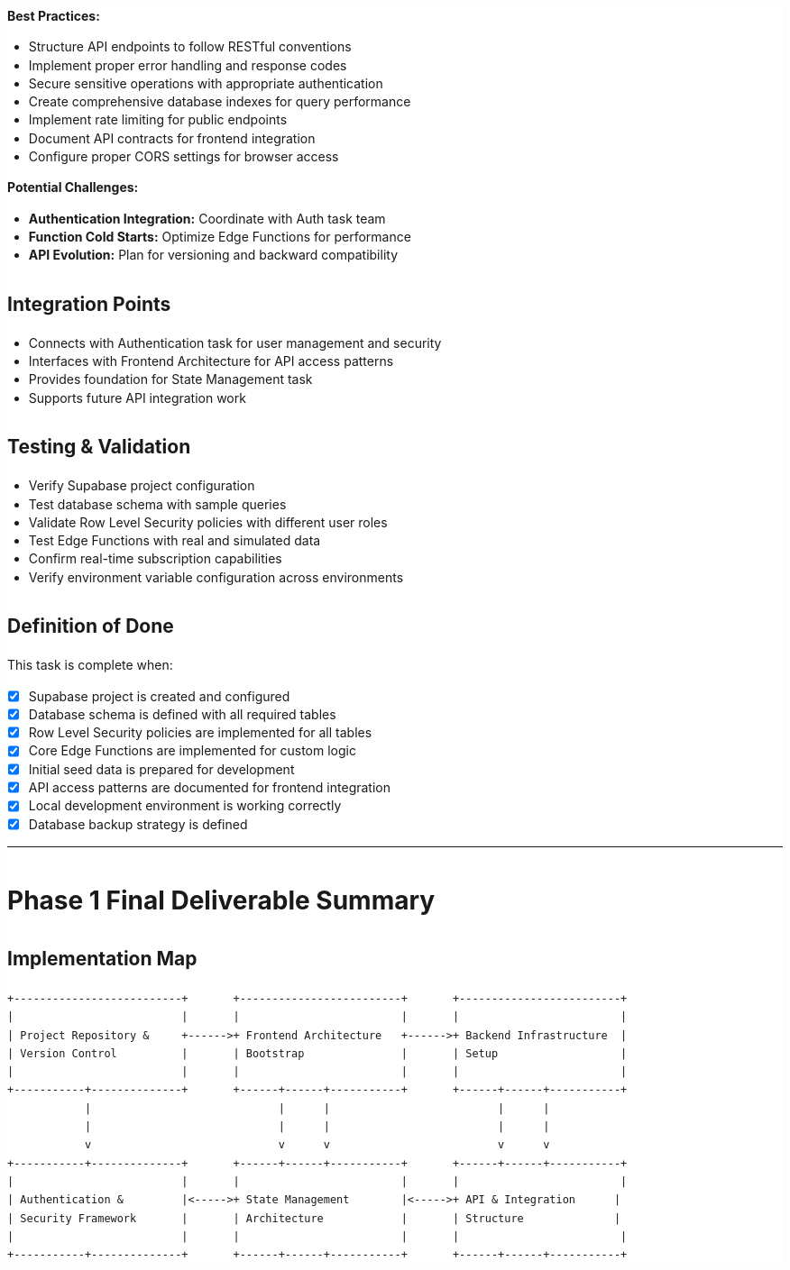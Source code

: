 **Best Practices:**
- Structure API endpoints to follow RESTful conventions
- Implement proper error handling and response codes
- Secure sensitive operations with appropriate authentication
- Create comprehensive database indexes for query performance
- Implement rate limiting for public endpoints
- Document API contracts for frontend integration
- Configure proper CORS settings for browser access

**Potential Challenges:**
- **Authentication Integration:** Coordinate with Auth task team
- **Function Cold Starts:** Optimize Edge Functions for performance
- **API Evolution:** Plan for versioning and backward compatibility

## Integration Points
- Connects with Authentication task for user management and security
- Interfaces with Frontend Architecture for API access patterns
- Provides foundation for State Management task
- Supports future API integration work

## Testing & Validation
- Verify Supabase project configuration
- Test database schema with sample queries
- Validate Row Level Security policies with different user roles
- Test Edge Functions with real and simulated data
- Confirm real-time subscription capabilities
- Verify environment variable configuration across environments

## Definition of Done
This task is complete when:
- [x] Supabase project is created and configured
- [x] Database schema is defined with all required tables
- [x] Row Level Security policies are implemented for all tables
- [x] Core Edge Functions are implemented for custom logic
- [x] Initial seed data is prepared for development
- [x] API access patterns are documented for frontend integration
- [x] Local development environment is working correctly
- [x] Database backup strategy is defined

---

# Phase 1 Final Deliverable Summary

## Implementation Map

```
+--------------------------+       +-------------------------+       +-------------------------+
|                          |       |                         |       |                         |
| Project Repository &     +------>+ Frontend Architecture   +------>+ Backend Infrastructure  |
| Version Control          |       | Bootstrap               |       | Setup                   |
|                          |       |                         |       |                         |
+-----------+--------------+       +------+------+-----------+       +------+------+-----------+
            |                             |      |                          |      |
            |                             |      |                          |      |
            v                             v      v                          v      v
+-----------+--------------+       +------+------+-----------+       +------+------+-----------+
|                          |       |                         |       |                         |
| Authentication &         |<----->+ State Management        |<----->+ API & Integration      |
| Security Framework       |       | Architecture            |       | Structure              |
|                          |       |                         |       |                         |
+-----------+--------------+       +------+------+-----------+       +------+------+-----------+
```